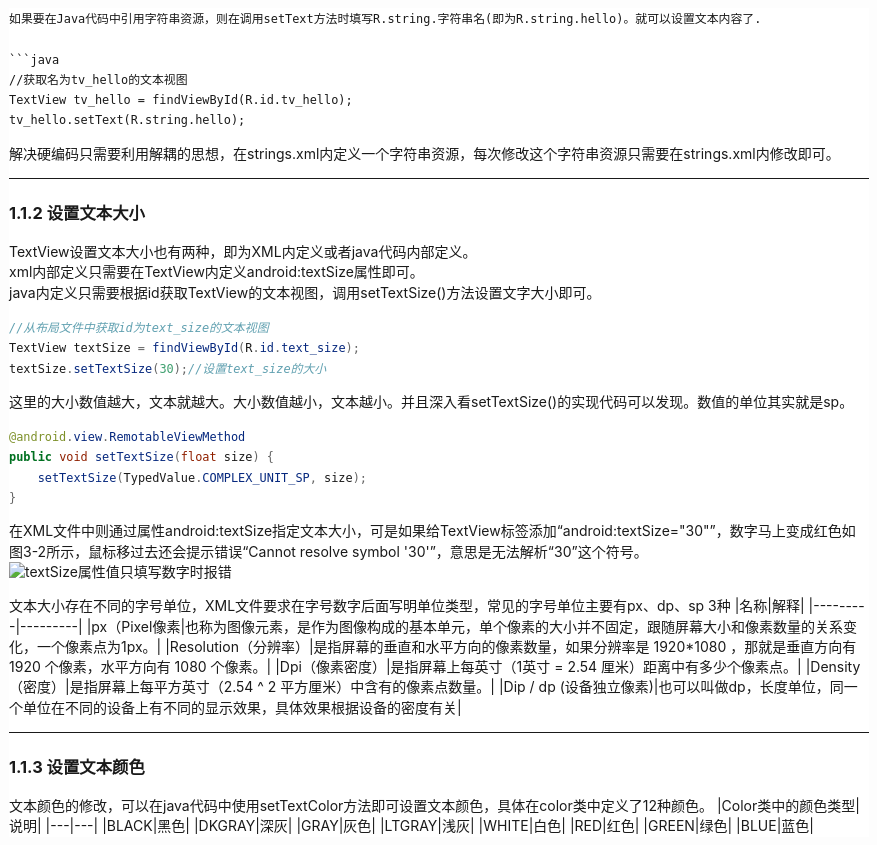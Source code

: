 ```
如果要在Java代码中引用字符串资源，则在调用setText方法时填写R.string.字符串名(即为R.string.hello)。就可以设置文本内容了.

```java
//获取名为tv_hello的文本视图
TextView tv_hello = findViewById(R.id.tv_hello);
tv_hello.setText(R.string.hello);
```
解决硬编码只需要利用解耦的思想，在strings.xml内定义一个字符串资源，每次修改这个字符串资源只需要在strings.xml内修改即可。

---

### 1.1.2 设置文本大小
TextView设置文本大小也有两种，即为XML内定义或者java代码内部定义。  
xml内部定义只需要在TextView内定义android:textSize属性即可。  
java内定义只需要根据id获取TextView的文本视图，调用setTextSize()方法设置文字大小即可。  


```java
//从布局文件中获取id为text_size的文本视图
TextView textSize = findViewById(R.id.text_size);
textSize.setTextSize(30);//设置text_size的大小
```
这里的大小数值越大，文本就越大。大小数值越小，文本越小。并且深入看setTextSize()的实现代码可以发现。数值的单位其实就是sp。
```java
@android.view.RemotableViewMethod
public void setTextSize(float size) {
    setTextSize(TypedValue.COMPLEX_UNIT_SP, size);
}
```
在XML文件中则通过属性android:textSize指定文本大小，可是如果给TextView标签添加“android:textSize="30"”，数字马上变成红色如图3-2所示，鼠标移过去还会提示错误“Cannot resolve symbol '30'”，意思是无法解析“30”这个符号。
![textSize属性值只填写数字时报错](../images/Android/AndroidBasic/TextSize1)  

文本大小存在不同的字号单位，XML文件要求在字号数字后面写明单位类型，常见的字号单位主要有px、dp、sp 3种
|名称|解释|
|---------|---------|
|px（Pixel像素|也称为图像元素，是作为图像构成的基本单元，单个像素的大小并不固定，跟随屏幕大小和像素数量的关系变化，一个像素点为1px。|
|Resolution（分辨率）|是指屏幕的垂直和水平方向的像素数量，如果分辨率是 1920*1080 ，那就是垂直方向有 1920 个像素，水平方向有 1080 个像素。|
|Dpi（像素密度）|是指屏幕上每英寸（1英寸 = 2.54 厘米）距离中有多少个像素点。|
|Density（密度）|是指屏幕上每平方英寸（2.54 ^ 2 平方厘米）中含有的像素点数量。|
|Dip / dp (设备独立像素)|也可以叫做dp，长度单位，同一个单位在不同的设备上有不同的显示效果，具体效果根据设备的密度有关|

---

### 1.1.3 设置文本颜色
文本颜色的修改，可以在java代码中使用setTextColor方法即可设置文本颜色，具体在color类中定义了12种颜色。
|Color类中的颜色类型|说明|
|---|---|
|BLACK|黑色|
|DKGRAY|深灰|
|GRAY|灰色|
|LTGRAY|浅灰|
|WHITE|白色|
|RED|红色|
|GREEN|绿色|
|BLUE|蓝色|